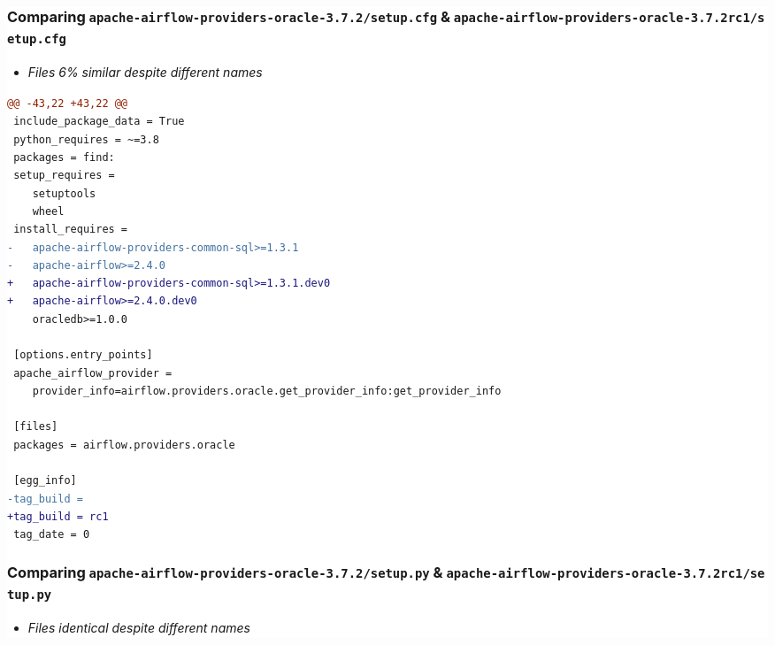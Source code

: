 ### Comparing `apache-airflow-providers-oracle-3.7.2/setup.cfg` & `apache-airflow-providers-oracle-3.7.2rc1/setup.cfg`

 * *Files 6% similar despite different names*

```diff
@@ -43,22 +43,22 @@
 include_package_data = True
 python_requires = ~=3.8
 packages = find:
 setup_requires = 
 	setuptools
 	wheel
 install_requires = 
-	apache-airflow-providers-common-sql>=1.3.1
-	apache-airflow>=2.4.0
+	apache-airflow-providers-common-sql>=1.3.1.dev0
+	apache-airflow>=2.4.0.dev0
 	oracledb>=1.0.0
 
 [options.entry_points]
 apache_airflow_provider = 
 	provider_info=airflow.providers.oracle.get_provider_info:get_provider_info
 
 [files]
 packages = airflow.providers.oracle
 
 [egg_info]
-tag_build = 
+tag_build = rc1
 tag_date = 0
```

### Comparing `apache-airflow-providers-oracle-3.7.2/setup.py` & `apache-airflow-providers-oracle-3.7.2rc1/setup.py`

 * *Files identical despite different names*


